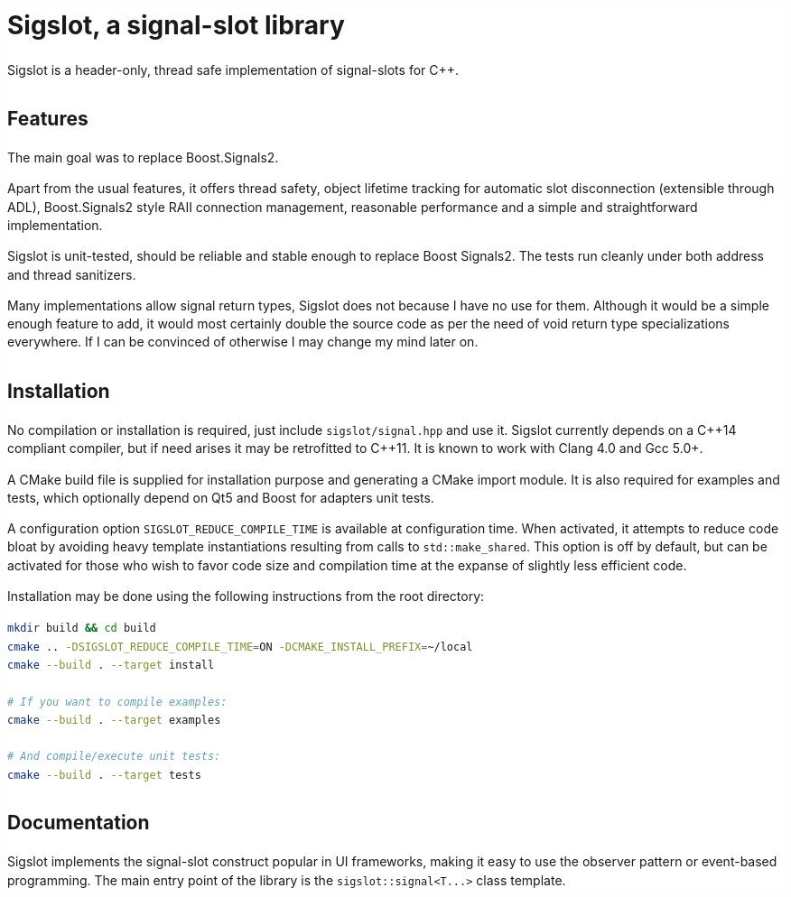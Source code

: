 # Sigslot, a signal-slot library

Sigslot is a header-only, thread safe implementation of signal-slots for C++.

## Features

The main goal was to replace Boost.Signals2.

Apart from the usual features, it offers thread safety, object lifetime tracking for automatic slot disconnection (extensible through ADL), Boost.Signals2 style RAII connection management, reasonable performance and a simple and straightforward implementation.

Sigslot is unit-tested, should be reliable and stable enough to replace Boost Signals2. The tests run cleanly under both address and thread sanitizers.

Many implementations allow signal return types, Sigslot does not because I have no use for them. Although it would be a simple enough feature to add, it would most certainly double the source code as per the need of void return type specializations everywhere. If I can be convinced of otherwise I may change my mind later on.

## Installation

No compilation or installation is required, just include `sigslot/signal.hpp` and use it. Sigslot currently depends on a C++14 compliant compiler, but if need arises it may be retrofitted to C++11. It is known to work with Clang 4.0 and Gcc 5.0+.

A CMake build file is supplied for installation purpose and generating a CMake import module. It is also required for examples and tests, which optionally depend on Qt5 and Boost for adapters unit tests.

A configuration option `SIGSLOT_REDUCE_COMPILE_TIME` is available at configuration time.
When activated, it attempts to reduce code bloat by avoiding heavy template instantiations resulting from calls to `std::make_shared`.
This option is off by default, but can be activated for those who wish to favor code size and compilation time at the expanse of slightly less efficient code.

Installation may be done using the following instructions from the root directory:

```sh
mkdir build && cd build
cmake .. -DSIGSLOT_REDUCE_COMPILE_TIME=ON -DCMAKE_INSTALL_PREFIX=~/local
cmake --build . --target install

# If you want to compile examples:
cmake --build . --target examples

# And compile/execute unit tests:
cmake --build . --target tests
```

## Documentation

Sigslot implements the signal-slot construct popular in UI frameworks, making it easy to use the observer pattern or event-based programming. The main entry point of the library is the `sigslot::signal<T...>` class template.

